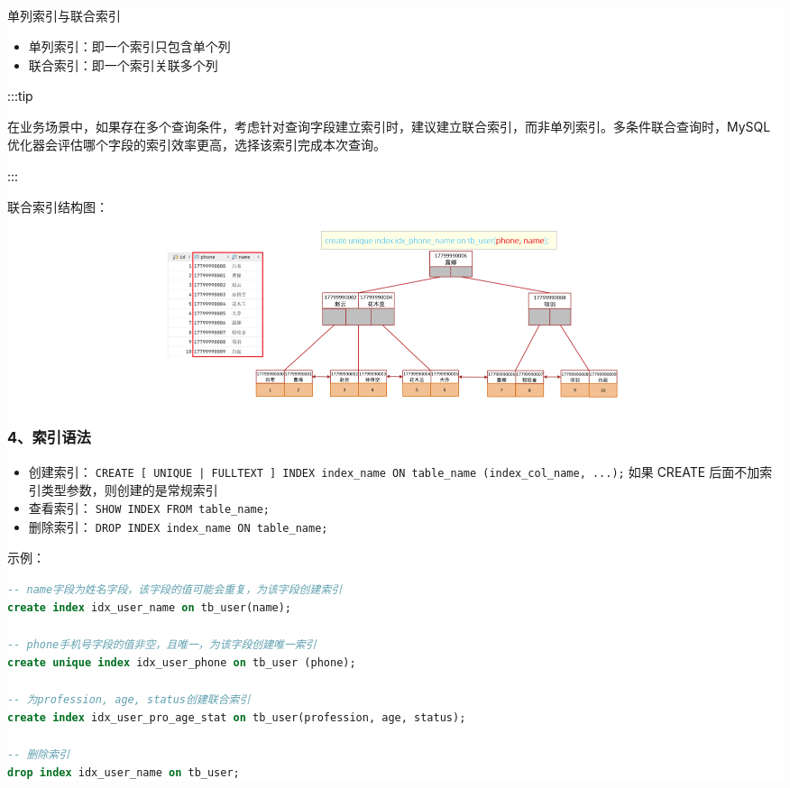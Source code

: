 单列索引与联合索引

- 单列索引：即一个索引只包含单个列
- 联合索引：即一个索引关联多个列

:::tip 

在业务场景中，如果存在多个查询条件，考虑针对查询字段建立索引时，建议建立联合索引，而非单列索引。多条件联合查询时，MySQL优化器会评估哪个字段的索引效率更高，选择该索引完成本次查询。

:::

联合索引结构图：

<center><img src="/image/mysql/mysql11.png"  style="zoom:50%;" /></center>

### 4、索引语法

- 创建索引：
    `CREATE [ UNIQUE | FULLTEXT ] INDEX index_name ON table_name (index_col_name, ...);`
    如果 CREATE 后面不加索引类型参数，则创建的是常规索引
- 查看索引：
    `SHOW INDEX FROM table_name;`
- 删除索引：
    `DROP INDEX index_name ON table_name;`

示例：

```sql
-- name字段为姓名字段，该字段的值可能会重复，为该字段创建索引
create index idx_user_name on tb_user(name);

-- phone手机号字段的值非空，且唯一，为该字段创建唯一索引
create unique index idx_user_phone on tb_user (phone);

-- 为profession, age, status创建联合索引
create index idx_user_pro_age_stat on tb_user(profession, age, status);

-- 删除索引
drop index idx_user_name on tb_user;
```
